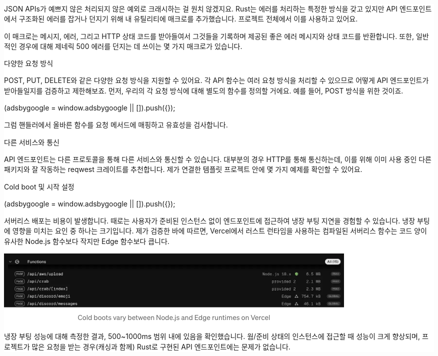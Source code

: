 JSON APIs가 예쁘지 않은 처리되지 않은 예외로 크래시하는 걸 원치 않겠지요. Rust는 에러를 처리하는 특정한 방식을 갖고 있지만 API 엔드포인트에서 구조화된 에러를 잡거나 던지기 위해 내 유틸리티에 매크로를 추가했습니다. 프로젝트 전체에서 이를 사용하고 있어요.

이 매크로는 메시지, 에러, 그리고 HTTP 상태 코드를 받아들여서 그것들을 기록하며 제공된 좋은 에러 메시지와 상태 코드를 반환합니다. 또한, 일반적인 경우에 대해 제네릭 500 에러를 던지는 데 쓰이는 몇 가지 매크로가 있습니다.

다양한 요청 방식

POST, PUT, DELETE와 같은 다양한 요청 방식을 지원할 수 있어요. 각 API 함수는 여러 요청 방식을 처리할 수 있으므로 어떻게 API 엔드포인트가 받아들일지를 검증하고 제한해보죠. 먼저, 우리의 각 요청 방식에 대해 별도의 함수를 정의할 거에요. 예를 들어, POST 방식을 위한 것이죠.



<ins class="adsbygoogle"
      style="display:block"
      data-ad-client="ca-pub-4877378276818686"
      data-ad-slot="9743150776"
      data-ad-format="auto"
      data-full-width-responsive="true"></ins>
<component is="script">
(adsbygoogle = window.adsbygoogle || []).push({});
</component>

그럼 핸들러에서 올바른 함수를 요청 메서드에 매핑하고 유효성을 검사합니다.

다른 서비스와 통신

API 엔드포인트는 다른 프로토콜을 통해 다른 서비스와 통신할 수 있습니다. 대부분의 경우 HTTP를 통해 통신하는데, 이를 위해 이미 사용 중인 다른 패키지와 잘 작동하는 reqwest 크레이트를 추천합니다. 제가 연결한 템플릿 프로젝트 안에 몇 가지 예제를 확인할 수 있어요.

Cold boot 및 시작 설정



<ins class="adsbygoogle"
      style="display:block"
      data-ad-client="ca-pub-4877378276818686"
      data-ad-slot="9743150776"
      data-ad-format="auto"
      data-full-width-responsive="true"></ins>
<component is="script">
(adsbygoogle = window.adsbygoogle || []).push({});
</component>

서버리스 배포는 비용이 발생합니다. 때로는 사용자가 준비된 인스턴스 없이 엔드포인트에 접근하여 냉장 부팅 지연을 경험할 수 있습니다. 냉장 부팅에 영향을 미치는 요인 중 하나는 크기입니다. 제가 검증한 바에 따르면, Vercel에서 러스트 런타임을 사용하는 컴파일된 서버리스 함수는 코드 양이 유사한 Node.js 함수보다 작지만 Edge 함수보다 큽니다.

![이미지](./img/Integrating-Rust-into-Next.js:-How-To-Developer-Guide_2.png)

냉장 부팅 성능에 대해 측정한 결과, 500~1000ms 범위 내에 있음을 확인했습니다. 웜/준비 상태의 인스턴스에 접근할 때 성능이 크게 향상되며, 프로젝트가 많은 요청을 받는 경우(캐싱과 함께) Rust로 구현된 API 엔드포인트에는 문제가 없습니다.
